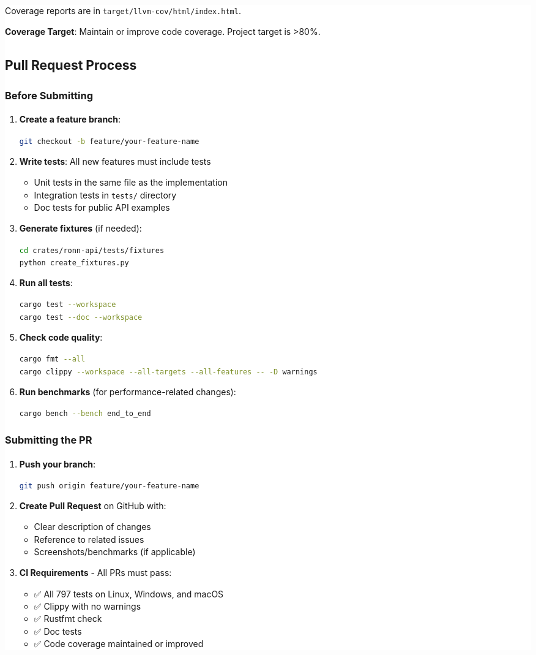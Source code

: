 Coverage reports are in `target/llvm-cov/html/index.html`.

**Coverage Target**: Maintain or improve code coverage. Project target is >80%.

## Pull Request Process

### Before Submitting

1. **Create a feature branch**:
   ```bash
   git checkout -b feature/your-feature-name
   ```

2. **Write tests**: All new features must include tests
   - Unit tests in the same file as the implementation
   - Integration tests in `tests/` directory
   - Doc tests for public API examples

3. **Generate fixtures** (if needed):
   ```bash
   cd crates/ronn-api/tests/fixtures
   python create_fixtures.py
   ```

4. **Run all tests**:
   ```bash
   cargo test --workspace
   cargo test --doc --workspace
   ```

5. **Check code quality**:
   ```bash
   cargo fmt --all
   cargo clippy --workspace --all-targets --all-features -- -D warnings
   ```

6. **Run benchmarks** (for performance-related changes):
   ```bash
   cargo bench --bench end_to_end
   ```

### Submitting the PR

1. **Push your branch**:
   ```bash
   git push origin feature/your-feature-name
   ```

2. **Create Pull Request** on GitHub with:
   - Clear description of changes
   - Reference to related issues
   - Screenshots/benchmarks (if applicable)

3. **CI Requirements** - All PRs must pass:
   - ✅ All 797 tests on Linux, Windows, and macOS
   - ✅ Clippy with no warnings
   - ✅ Rustfmt check
   - ✅ Doc tests
   - ✅ Code coverage maintained or improved
